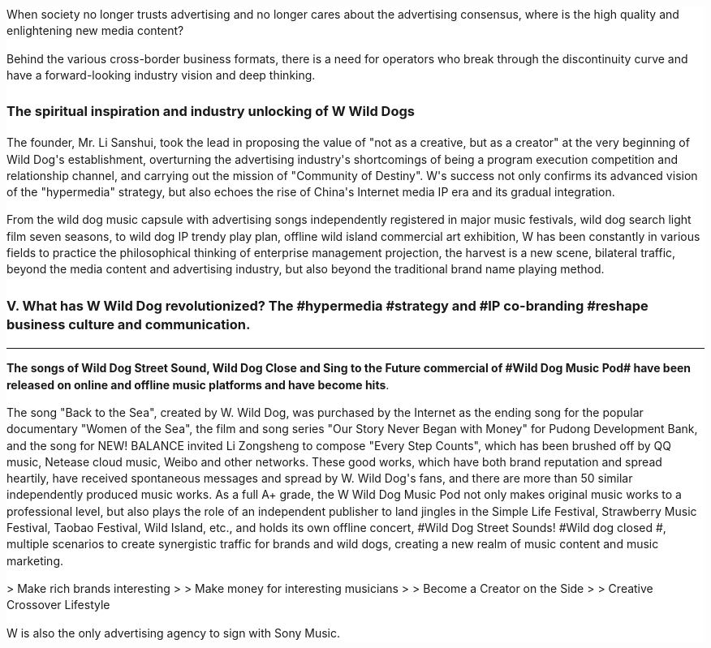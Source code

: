 When society no longer trusts advertising and no longer cares about the advertising consensus, where is the high quality and enlightening new media content?

Behind the various cross-border business formats, there is a need for operators who break through the discontinuity curve and have a forward-looking industry vision and deep thinking.

### The spiritual inspiration and industry unlocking of W Wild Dogs

The founder, Mr. Li Sanshui, took the lead in proposing the value of "not as a creative, but as a creator" at the very beginning of Wild Dog's establishment, overturning the advertising industry's shortcomings of being a program execution competition and relationship channel, and carrying out the mission of "Community of Destiny". W's success not only confirms its advanced vision of the "hypermedia" strategy, but also echoes the rise of China's Internet media IP era and its gradual integration.

From the wild dog music capsule with advertising songs independently registered in major music festivals, wild dog search light film seven seasons, to wild dog IP trendy play plan, offline wild island commercial art exhibition, W has been constantly in various fields to practice the philosophical thinking of enterprise management projection, the harvest is a new scene, bilateral traffic, beyond the media content and advertising industry, but also beyond the traditional brand name playing method.

### V. What has W Wild Dog revolutionized? The #hypermedia #strategy and #IP co-branding #reshape business culture and communication.

****

**The songs of Wild Dog Street Sound, Wild Dog Close and Sing to the Future commercial of #Wild Dog Music Pod# have been released on online and offline music platforms and have become hits**.

The song "Back to the Sea", created by W. Wild Dog, was purchased by the Internet as the ending song for the popular documentary "Women of the Sea", the film and song series "Our Story Never Began with Money" for Pudong Development Bank, and the song for NEW!
BALANCE invited Li Zongsheng to compose "Every Step Counts", which has been brushed off by QQ music, Netease cloud music, Weibo and other networks. These good works, which have both brand reputation and spread heartily, have received spontaneous messages and spread by W. Wild Dog's fans, and there are more than 50 similar independently produced music works. As a full A+ grade, the W Wild Dog Music Pod not only makes original music works to a professional level, but also plays the role of an independent publisher to land jingles in the Simple Life Festival, Strawberry Music Festival, Taobao Festival, Wild Island, etc., and holds its own offline concert, #Wild Dog Street Sounds!
#Wild dog closed #, multiple scenarios to create synergistic traffic for brands and wild dogs, creating a new realm of music content and music marketing.

&gt; Make rich brands interesting
&gt;
&gt; Make money for interesting musicians
&gt;
&gt; Become a Creator on the Side
&gt;
&gt; Creative Crossover Lifestyle

W is also the only advertising agency to sign with Sony Music.
